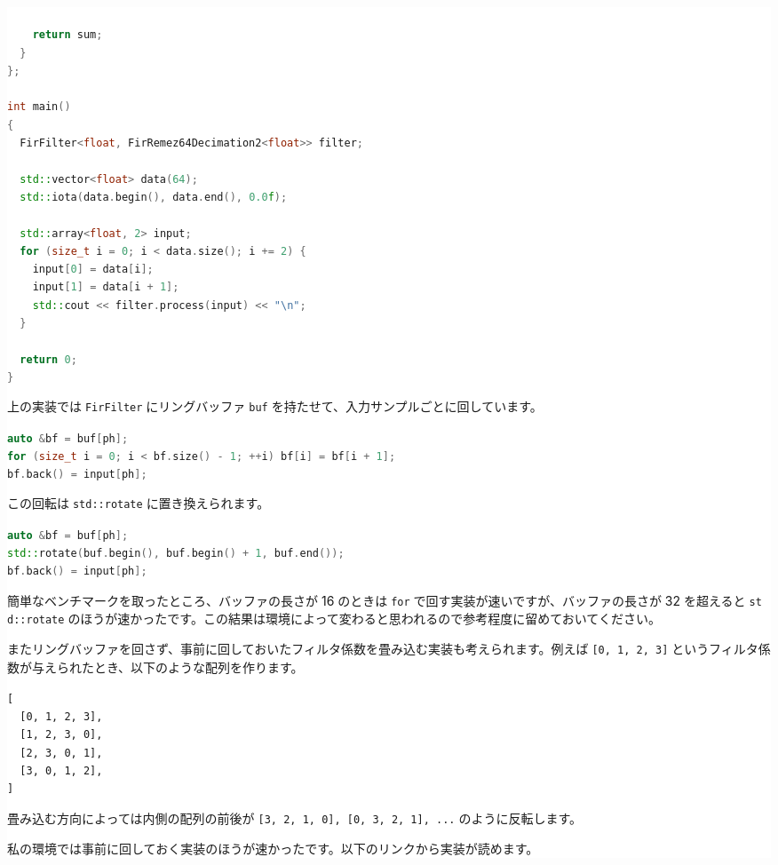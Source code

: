 ```c++

    return sum;
  }
};

int main()
{
  FirFilter<float, FirRemez64Decimation2<float>> filter;

  std::vector<float> data(64);
  std::iota(data.begin(), data.end(), 0.0f);

  std::array<float, 2> input;
  for (size_t i = 0; i < data.size(); i += 2) {
    input[0] = data[i];
    input[1] = data[i + 1];
    std::cout << filter.process(input) << "\n";
  }

  return 0;
}
```

上の実装では `FirFilter` にリングバッファ `buf` を持たせて、入力サンプルごとに回しています。

```c++
auto &bf = buf[ph];
for (size_t i = 0; i < bf.size() - 1; ++i) bf[i] = bf[i + 1];
bf.back() = input[ph];
```

この回転は `std::rotate` に置き換えられます。

```c++
auto &bf = buf[ph];
std::rotate(buf.begin(), buf.begin() + 1, buf.end());
bf.back() = input[ph];
```

簡単なベンチマークを取ったところ、バッファの長さが 16 のときは `for` で回す実装が速いですが、バッファの長さが 32 を超えると `std::rotate` のほうが速かったです。この結果は環境によって変わると思われるので参考程度に留めておいてください。

またリングバッファを回さず、事前に回しておいたフィルタ係数を畳み込む実装も考えられます。例えば `[0, 1, 2, 3]` というフィルタ係数が与えられたとき、以下のような配列を作ります。

```
[
  [0, 1, 2, 3],
  [1, 2, 3, 0],
  [2, 3, 0, 1],
  [3, 0, 1, 2],
]
```

畳み込む方向によっては内側の配列の前後が `[3, 2, 1, 0], [0, 3, 2, 1], ...` のように反転します。

私の環境では事前に回しておく実装のほうが速かったです。以下のリンクから実装が読めます。
